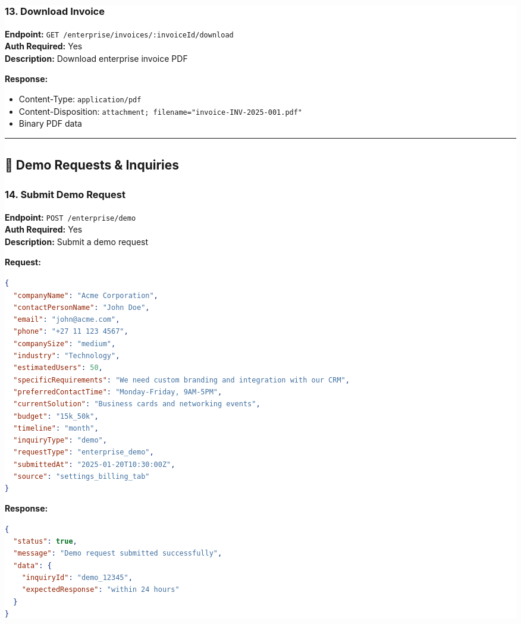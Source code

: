### 13. Download Invoice
**Endpoint:** `GET /enterprise/invoices/:invoiceId/download`  
**Auth Required:** Yes  
**Description:** Download enterprise invoice PDF

**Response:**
- Content-Type: `application/pdf`
- Content-Disposition: `attachment; filename="invoice-INV-2025-001.pdf"`
- Binary PDF data

---

## 📅 **Demo Requests & Inquiries**

### 14. Submit Demo Request
**Endpoint:** `POST /enterprise/demo`  
**Auth Required:** Yes  
**Description:** Submit a demo request

**Request:**
```json
{
  "companyName": "Acme Corporation",
  "contactPersonName": "John Doe",
  "email": "john@acme.com",
  "phone": "+27 11 123 4567",
  "companySize": "medium",
  "industry": "Technology",
  "estimatedUsers": 50,
  "specificRequirements": "We need custom branding and integration with our CRM",
  "preferredContactTime": "Monday-Friday, 9AM-5PM",
  "currentSolution": "Business cards and networking events",
  "budget": "15k_50k",
  "timeline": "month",
  "inquiryType": "demo",
  "requestType": "enterprise_demo",
  "submittedAt": "2025-01-20T10:30:00Z",
  "source": "settings_billing_tab"
}
```

**Response:**
```json
{
  "status": true,
  "message": "Demo request submitted successfully",
  "data": {
    "inquiryId": "demo_12345",
    "expectedResponse": "within 24 hours"
  }
}
```
